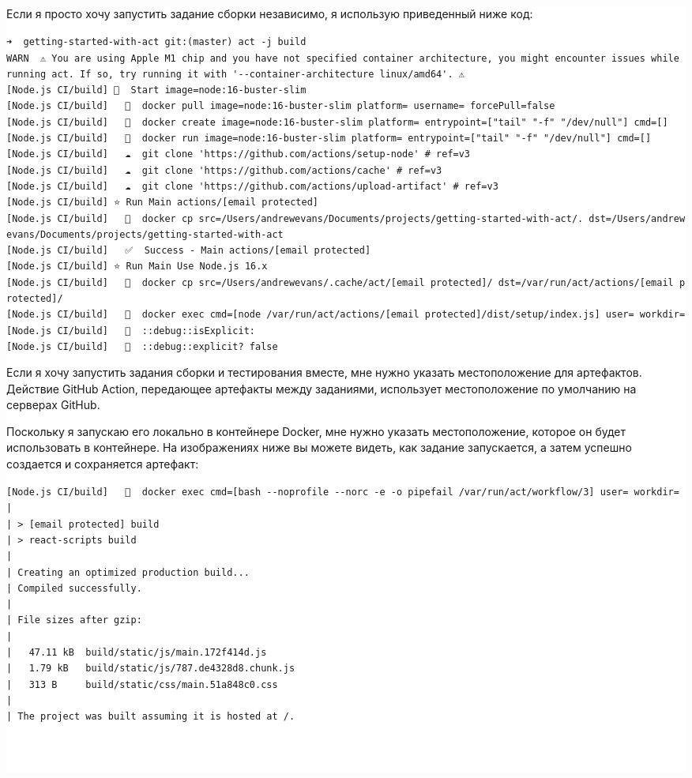
Если я просто хочу запустить задание сборки независимо, я использую приведенный ниже код:


<pre class="wp-block-code"><code lang="bash" class="language-bash">➜  getting-started-with-act git:(master) act -j build
WARN  ⚠ You are using Apple M1 chip and you have not specified container architecture, you might encounter issues while running act. If so, try running it with '--container-architecture linux/amd64'. ⚠  
[Node.js CI/build] 🚀  Start image=node:16-buster-slim
[Node.js CI/build]   🐳  docker pull image=node:16-buster-slim platform= username= forcePull=false
[Node.js CI/build]   🐳  docker create image=node:16-buster-slim platform= entrypoint=["tail" "-f" "/dev/null"] cmd=[]
[Node.js CI/build]   🐳  docker run image=node:16-buster-slim platform= entrypoint=["tail" "-f" "/dev/null"] cmd=[]
[Node.js CI/build]   ☁  git clone 'https://github.com/actions/setup-node' # ref=v3
[Node.js CI/build]   ☁  git clone 'https://github.com/actions/cache' # ref=v3
[Node.js CI/build]   ☁  git clone 'https://github.com/actions/upload-artifact' # ref=v3
[Node.js CI/build] ⭐ Run Main actions/[email&nbsp;protected]
[Node.js CI/build]   🐳  docker cp src=/Users/andrewevans/Documents/projects/getting-started-with-act/. dst=/Users/andrewevans/Documents/projects/getting-started-with-act
[Node.js CI/build]   ✅  Success - Main actions/[email&nbsp;protected]
[Node.js CI/build] ⭐ Run Main Use Node.js 16.x
[Node.js CI/build]   🐳  docker cp src=/Users/andrewevans/.cache/act/[email&nbsp;protected]/ dst=/var/run/act/actions/[email&nbsp;protected]/
[Node.js CI/build]   🐳  docker exec cmd=[node /var/run/act/actions/[email&nbsp;protected]/dist/setup/index.js] user= workdir=
[Node.js CI/build]   💬  ::debug::isExplicit: 
[Node.js CI/build]   💬  ::debug::explicit? false
</code></pre>


Если я хочу запустить задания сборки и тестирования вместе, мне нужно указать местоположение для артефактов. Действие GitHub Action, передающее артефакты между заданиями, использует местоположение по умолчанию на серверах GitHub.

Поскольку я запускаю его локально в контейнере Docker, мне нужно указать местоположение, которое он будет использовать в контейнере. На изображениях ниже вы можете видеть, как задание запускается, а затем успешно создается и сохраняется артефакт:


<pre class="wp-block-code"><code lang="bash" class="language-bash">[Node.js CI/build]   🐳  docker exec cmd=[bash --noprofile --norc -e -o pipefail /var/run/act/workflow/3] user= workdir=
| 
| &gt; [email&nbsp;protected] build
| &gt; react-scripts build
| 
| Creating an optimized production build...
| Compiled successfully.
| 
| File sizes after gzip:
| 
|   47.11 kB  build/static/js/main.172f414d.js
|   1.79 kB   build/static/js/787.de4328d8.chunk.js
|   313 B     build/static/css/main.51a848c0.css
| 
| The project was built assuming it is hosted at /.